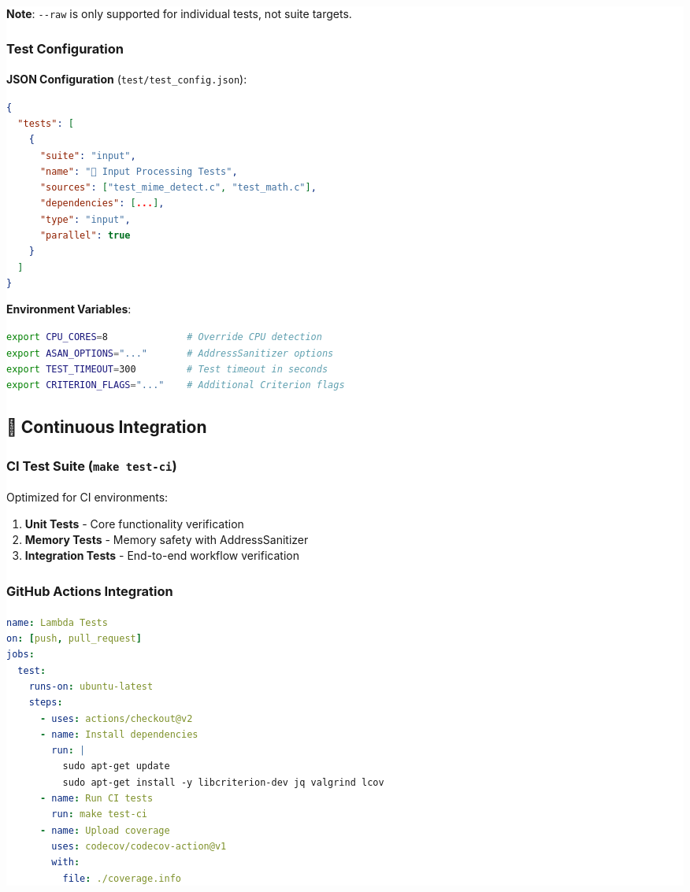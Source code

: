 **Note**: `--raw` is only supported for individual tests, not suite targets.

### Test Configuration

**JSON Configuration** (`test/test_config.json`):
```json
{
  "tests": [
    {
      "suite": "input",
      "name": "📄 Input Processing Tests", 
      "sources": ["test_mime_detect.c", "test_math.c"],
      "dependencies": [...],
      "type": "input",
      "parallel": true
    }
  ]
}
```

**Environment Variables**:
```bash
export CPU_CORES=8              # Override CPU detection
export ASAN_OPTIONS="..."       # AddressSanitizer options
export TEST_TIMEOUT=300         # Test timeout in seconds
export CRITERION_FLAGS="..."    # Additional Criterion flags
```

## 🔄 Continuous Integration

### CI Test Suite (`make test-ci`)

Optimized for CI environments:
1. **Unit Tests** - Core functionality verification
2. **Memory Tests** - Memory safety with AddressSanitizer
3. **Integration Tests** - End-to-end workflow verification

### GitHub Actions Integration

```yaml
name: Lambda Tests
on: [push, pull_request]
jobs:
  test:
    runs-on: ubuntu-latest
    steps:
      - uses: actions/checkout@v2
      - name: Install dependencies
        run: |
          sudo apt-get update
          sudo apt-get install -y libcriterion-dev jq valgrind lcov
      - name: Run CI tests
        run: make test-ci
      - name: Upload coverage
        uses: codecov/codecov-action@v1
        with:
          file: ./coverage.info
```
